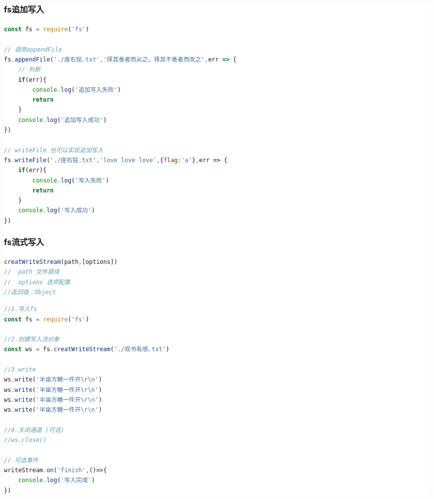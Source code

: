 ### fs追加写入

```js
const fs = require('fs')

// 调用appendFile
fs.appendFile('./座右铭.txt','择其善者而从之，择其不善者而改之',err => {
    // 判断
    if(err){
        console.log('追加写入失败')
        return
    }
    console.log('追加写入成功')
})

// writeFile 也可以实现追加写入
fs.writeFile('./座右铭.txt','love love love',{flag:'a'},err => {
    if(err){
        console.log('写入失败')
        return
    }
    console.log('写入成功')
})
```

### fs流式写入

```js
creatWriteStream(path,[options])
//	path 文件路径
//	options 选项配置
//返回值：Object
```

```js
//1.导入fs
const fs = require('fs')

//2.创建写入流对象
const ws = fs.creatWriteStream('./观书有感.txt')

//3.write
ws.write('半亩方糖一件开\r\n')
ws.write('半亩方糖一件开\r\n')
ws.write('半亩方糖一件开\r\n')
ws.write('半亩方糖一件开\r\n')

//4.关闭通道 (可选)
//ws.close()

// 可选事件
writeStream.on('finish',()=>{
    console.log('写入完成')
})
```
